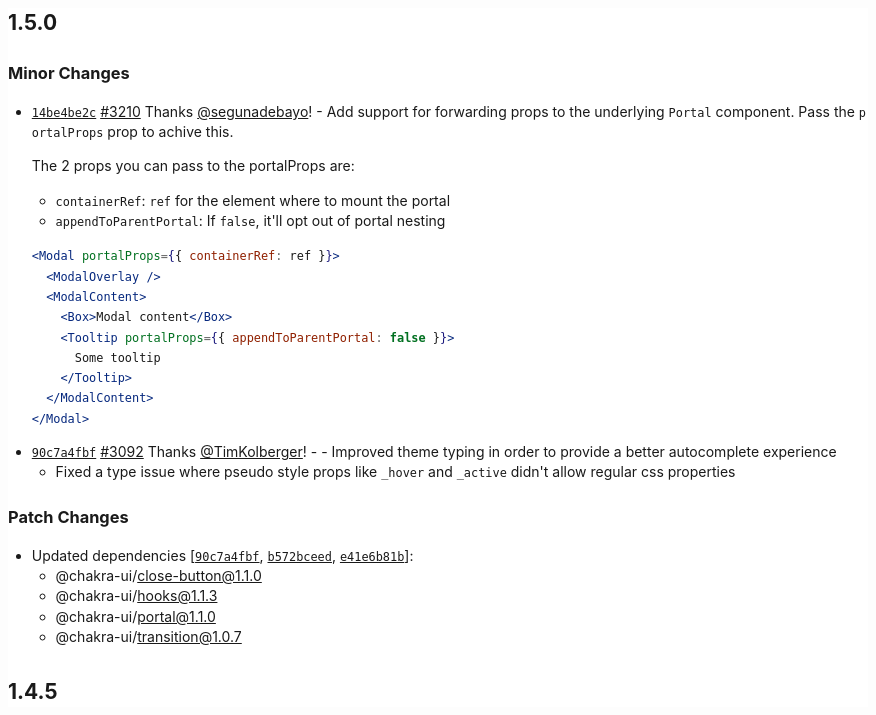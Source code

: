 ## 1.5.0

### Minor Changes

- [`14be4be2c`](https://github.com/chakra-ui/chakra-ui/commit/14be4be2c6f64896612cb05d7e56c2c5e4015335)
  [#3210](https://github.com/chakra-ui/chakra-ui/pull/3210) Thanks
  [@segunadebayo](https://github.com/segunadebayo)! - Add support for forwarding
  props to the underlying `Portal` component. Pass the `portalProps` prop to
  achive this.

  The 2 props you can pass to the portalProps are:

  - `containerRef`: `ref` for the element where to mount the portal
  - `appendToParentPortal`: If `false`, it'll opt out of portal nesting

  ```jsx
  <Modal portalProps={{ containerRef: ref }}>
    <ModalOverlay />
    <ModalContent>
      <Box>Modal content</Box>
      <Tooltip portalProps={{ appendToParentPortal: false }}>
        Some tooltip
      </Tooltip>
    </ModalContent>
  </Modal>
  ```

* [`90c7a4fbf`](https://github.com/chakra-ui/chakra-ui/commit/90c7a4fbfde69c01395ffe2876d7348dd72ea65a)
  [#3092](https://github.com/chakra-ui/chakra-ui/pull/3092) Thanks
  [@TimKolberger](https://github.com/TimKolberger)! - - Improved theme typing in
  order to provide a better autocomplete experience
  - Fixed a type issue where pseudo style props like `_hover` and `_active`
    didn't allow regular css properties

### Patch Changes

- Updated dependencies
  [[`90c7a4fbf`](https://github.com/chakra-ui/chakra-ui/commit/90c7a4fbfde69c01395ffe2876d7348dd72ea65a),
  [`b572bceed`](https://github.com/chakra-ui/chakra-ui/commit/b572bceedd9fb0c41c65118f0d9ba672791932ca),
  [`e41e6b81b`](https://github.com/chakra-ui/chakra-ui/commit/e41e6b81bf6943fef9b34e5ddd31ee57b416a426)]:
  - @chakra-ui/close-button@1.1.0
  - @chakra-ui/hooks@1.1.3
  - @chakra-ui/portal@1.1.0
  - @chakra-ui/transition@1.0.7

## 1.4.5
